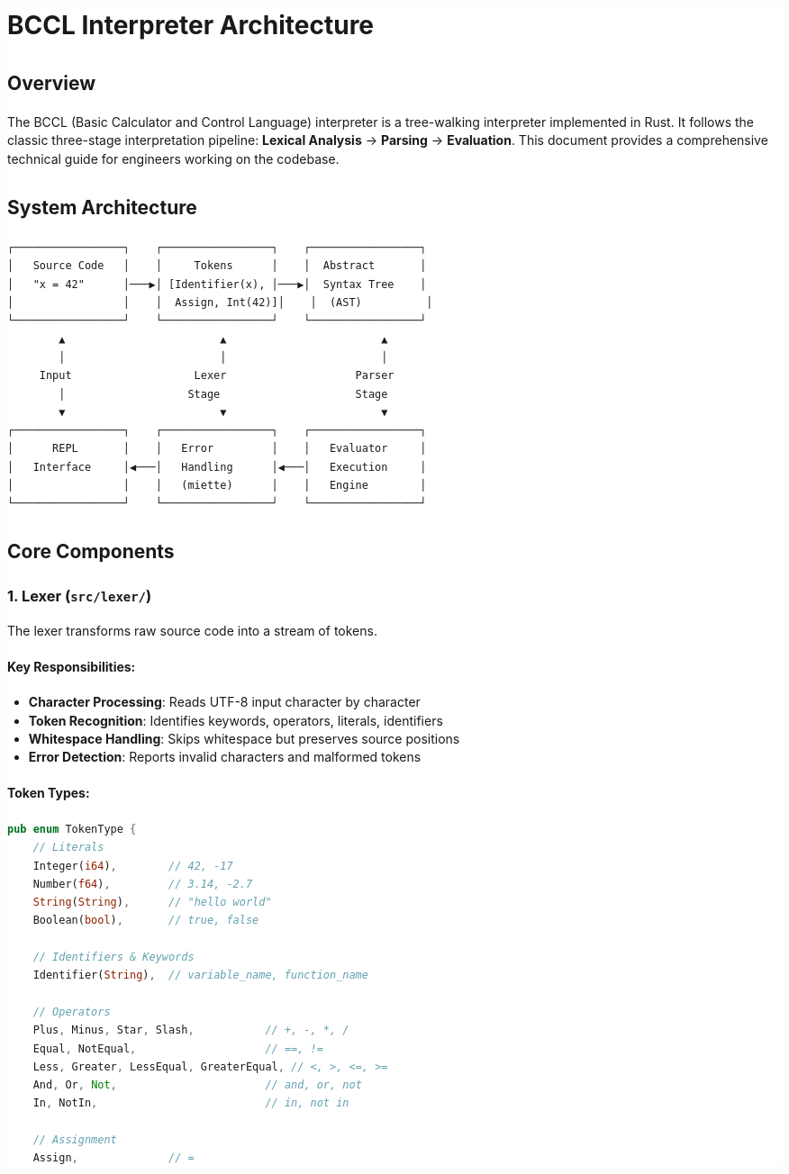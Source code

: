 # BCCL Interpreter Architecture

## Overview

The BCCL (Basic Calculator and Control Language) interpreter is a tree-walking interpreter implemented in Rust. It follows the classic three-stage interpretation pipeline: **Lexical Analysis** → **Parsing** → **Evaluation**. This document provides a comprehensive technical guide for engineers working on the codebase.

## System Architecture

```
┌─────────────────┐    ┌─────────────────┐    ┌─────────────────┐
│   Source Code   │    │     Tokens      │    │  Abstract       │
│   "x = 42"      │───▶│ [Identifier(x), │───▶│  Syntax Tree    │
│                 │    │  Assign, Int(42)]│    │  (AST)          │
└─────────────────┘    └─────────────────┘    └─────────────────┘
        ▲                        ▲                        ▲
        │                        │                        │
     Input                   Lexer                    Parser
        │                   Stage                     Stage
        ▼                        ▼                        ▼
┌─────────────────┐    ┌─────────────────┐    ┌─────────────────┐
│      REPL       │    │   Error         │    │   Evaluator     │
│   Interface     │◀───│   Handling      │◀───│   Execution     │
│                 │    │   (miette)      │    │   Engine        │
└─────────────────┘    └─────────────────┘    └─────────────────┘
```

## Core Components

### 1. Lexer (`src/lexer/`)

The lexer transforms raw source code into a stream of tokens.

#### Key Responsibilities:
- **Character Processing**: Reads UTF-8 input character by character
- **Token Recognition**: Identifies keywords, operators, literals, identifiers
- **Whitespace Handling**: Skips whitespace but preserves source positions
- **Error Detection**: Reports invalid characters and malformed tokens

#### Token Types:
```rust
pub enum TokenType {
    // Literals
    Integer(i64),        // 42, -17
    Number(f64),         // 3.14, -2.7
    String(String),      // "hello world"
    Boolean(bool),       // true, false
    
    // Identifiers & Keywords
    Identifier(String),  // variable_name, function_name
    
    // Operators
    Plus, Minus, Star, Slash,           // +, -, *, /
    Equal, NotEqual,                    // ==, !=
    Less, Greater, LessEqual, GreaterEqual, // <, >, <=, >=
    And, Or, Not,                       // and, or, not
    In, NotIn,                          // in, not in
    
    // Assignment
    Assign,              // =
```